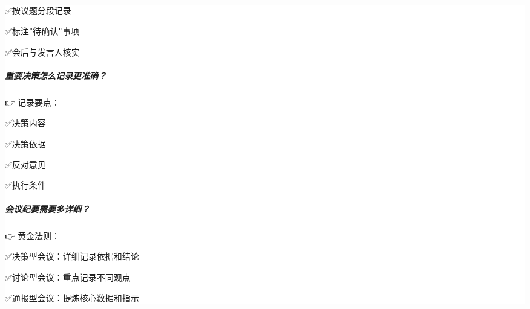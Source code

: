 ✅按议题分段记录

✅标注"待确认"事项

✅会后与发言人核实

##### 重要决策怎么记录更准确？

👉 记录要点：

✅决策内容

✅决策依据

✅反对意见

✅执行条件

##### 会议纪要需要多详细？

👉 黄金法则：

✅决策型会议：详细记录依据和结论

✅讨论型会议：重点记录不同观点

✅通报型会议：提炼核心数据和指示